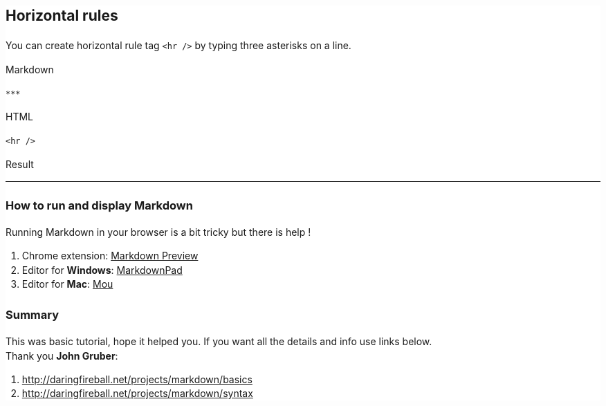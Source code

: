 ## Horizontal rules

You can create horizontal rule tag `<hr />` by typing three asterisks on a line.

Markdown

	***

HTML

	<hr />

Result
***

### How to run and display Markdown

Running Markdown in your browser is a bit tricky but there is help !

1. Chrome extension: [Markdown Preview](https://chrome.google.com/webstore/detail/markdown-preview/jmchmkecamhbiokiopfpnfgbidieafmd)
2. Editor for **Windows**: [MarkdownPad](http://markdownpad.com/)
3. Editor for **Mac**: [Mou](http://mouapp.com/)

### Summary

This was basic tutorial, hope it helped you. If you want all the details and info use links below.  
Thank you **John Gruber**:

1. <http://daringfireball.net/projects/markdown/basics>
2. <http://daringfireball.net/projects/markdown/syntax>